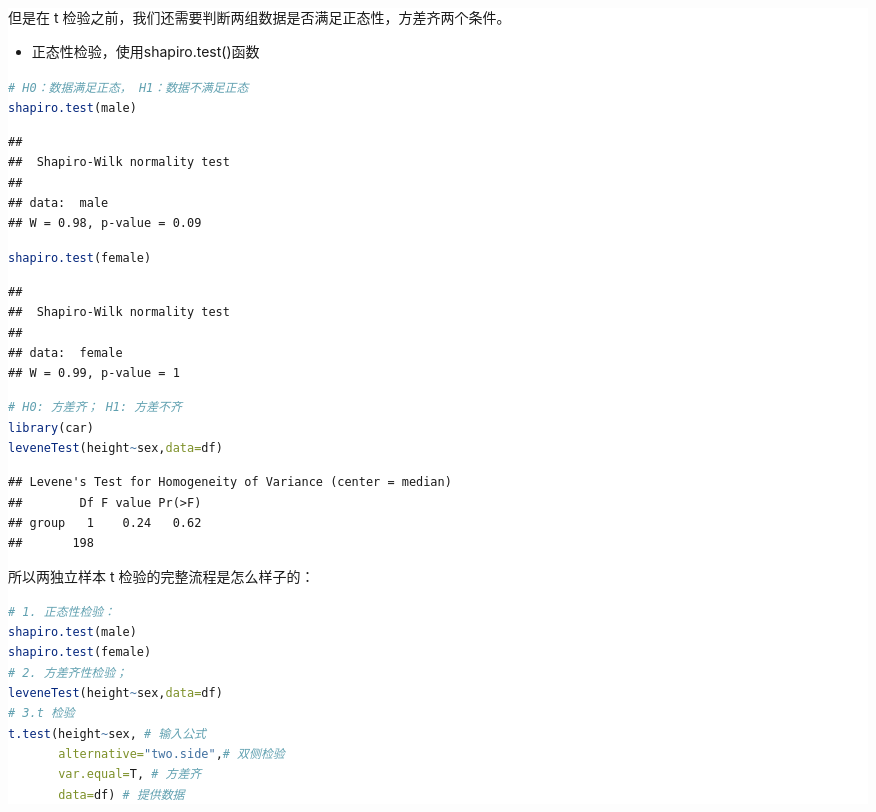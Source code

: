 但是在 t 检验之前，我们还需要判断两组数据是否满足正态性，方差齐两个条件。

-   正态性检验，使用shapiro.test()函数


```r
# H0：数据满足正态， H1：数据不满足正态
shapiro.test(male)
```

```
## 
## 	Shapiro-Wilk normality test
## 
## data:  male
## W = 0.98, p-value = 0.09
```

```r
shapiro.test(female)
```

```
## 
## 	Shapiro-Wilk normality test
## 
## data:  female
## W = 0.99, p-value = 1
```


```r
# H0: 方差齐； H1: 方差不齐
library(car)
leveneTest(height~sex,data=df)
```

```
## Levene's Test for Homogeneity of Variance (center = median)
##        Df F value Pr(>F)
## group   1    0.24   0.62
##       198
```

所以两独立样本 t 检验的完整流程是怎么样子的：


```r
# 1. 正态性检验：
shapiro.test(male)
shapiro.test(female)
# 2. 方差齐性检验；
leveneTest(height~sex,data=df)
# 3.t 检验
t.test(height~sex, # 输入公式
       alternative="two.side",# 双侧检验
       var.equal=T, # 方差齐
       data=df) # 提供数据
```
